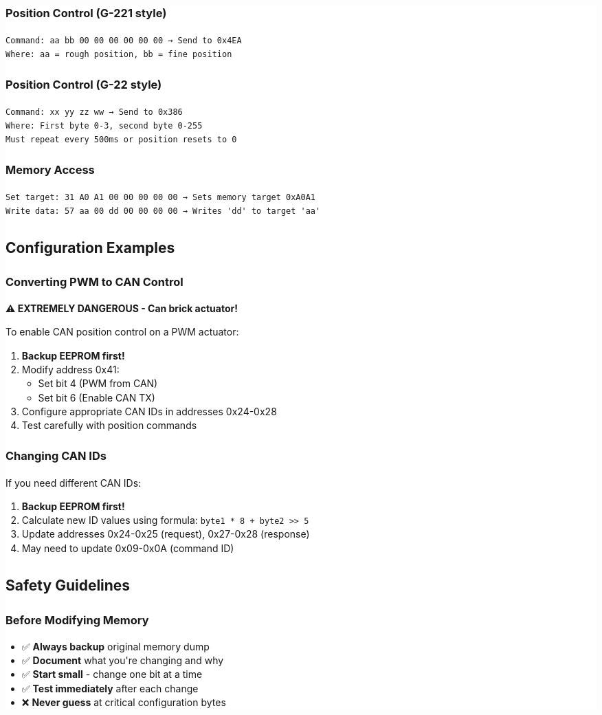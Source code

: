 ### Position Control (G-221 style)

```
Command: aa bb 00 00 00 00 00 00 → Send to 0x4EA
Where: aa = rough position, bb = fine position
```

### Position Control (G-22 style)

```
Command: xx yy zz ww → Send to 0x386
Where: First byte 0-3, second byte 0-255
Must repeat every 500ms or position resets to 0
```

### Memory Access

```
Set target: 31 A0 A1 00 00 00 00 00 → Sets memory target 0xA0A1
Write data: 57 aa 00 dd 00 00 00 00 → Writes 'dd' to target 'aa'
```

## Configuration Examples

### Converting PWM to CAN Control

**⚠️ EXTREMELY DANGEROUS - Can brick actuator!**

To enable CAN position control on a PWM actuator:

1. **Backup EEPROM first!**
2. Modify address 0x41:
   - Set bit 4 (PWM from CAN)
   - Set bit 6 (Enable CAN TX)
3. Configure appropriate CAN IDs in addresses 0x24-0x28
4. Test carefully with position commands

### Changing CAN IDs

If you need different CAN IDs:

1. **Backup EEPROM first!**
2. Calculate new ID values using formula: `byte1 * 8 + byte2 >> 5`
3. Update addresses 0x24-0x25 (request), 0x27-0x28 (response)
4. May need to update 0x09-0x0A (command ID)

## Safety Guidelines

### Before Modifying Memory

- ✅ **Always backup** original memory dump
- ✅ **Document** what you're changing and why
- ✅ **Start small** - change one bit at a time
- ✅ **Test immediately** after each change
- ❌ **Never guess** at critical configuration bytes
